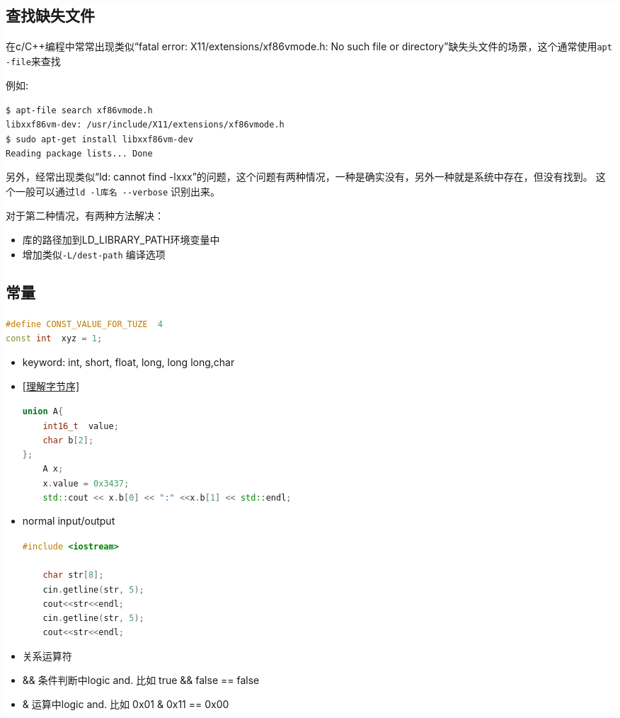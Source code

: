 ## 查找缺失文件

在c/C++编程中常常出现类似“fatal error: X11/extensions/xf86vmode.h: No such file or directory”缺失头文件的场景，这个通常使用`apt-file`来查找

例如:
```shell
$ apt-file search xf86vmode.h
libxxf86vm-dev: /usr/include/X11/extensions/xf86vmode.h
$ sudo apt-get install libxxf86vm-dev
Reading package lists... Done
```

另外，经常出现类似“ld: cannot find -lxxx”的问题，这个问题有两种情况，一种是确实没有，另外一种就是系统中存在，但没有找到。 这个一般可以通过`ld -l库名 --verbose` 识别出来。

对于第二种情况，有两种方法解决：
- 库的路径加到LD_LIBRARY_PATH环境变量中
- 增加类似`-L/dest-path` 编译选项


## 常量
```c++
#define CONST_VALUE_FOR_TUZE  4
const int  xyz = 1;
```

- keyword: int,  short, float, long, long long,char    

- [[理解字节序]](http://www.ruanyifeng.com/blog/2016/11/byte-order.html)
    ```c++
    union A{
        int16_t  value;
        char b[2];
    };
        A x;
        x.value = 0x3437;
        std::cout << x.b[0] << ":" <<x.b[1] << std::endl;
    ```

- normal input/output
    ```c++
    #include <iostream>

        char str[8];
        cin.getline(str, 5);
        cout<<str<<endl;
        cin.getline(str, 5);
        cout<<str<<endl;
    ```

- 关系运算符

- && 条件判断中logic and. 比如 true && false == false
- & 运算中logic and. 比如   0x01 & 0x11 ==  0x00
